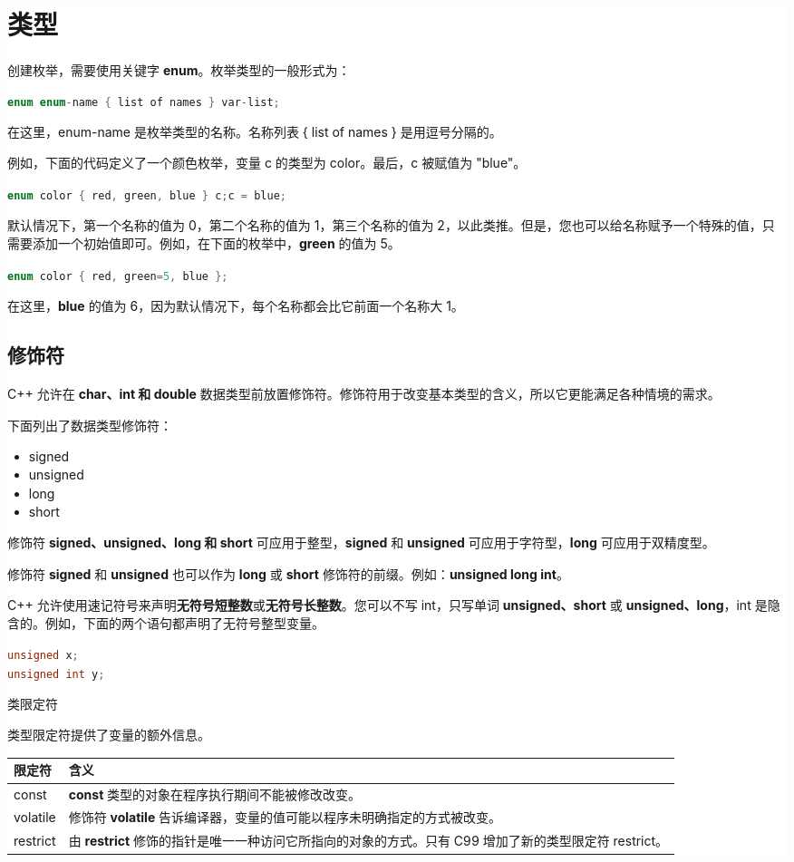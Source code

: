 # 类型

创建枚举，需要使用关键字 **enum**。枚举类型的一般形式为：

```cpp
enum enum-name { list of names } var-list;
```

在这里，enum-name 是枚举类型的名称。名称列表 { list of names } 是用逗号分隔的。

例如，下面的代码定义了一个颜色枚举，变量 c 的类型为 color。最后，c 被赋值为 "blue"。

```cpp
enum color { red, green, blue } c;c = blue;
```

默认情况下，第一个名称的值为 0，第二个名称的值为 1，第三个名称的值为 2，以此类推。但是，您也可以给名称赋予一个特殊的值，只需要添加一个初始值即可。例如，在下面的枚举中，**green** 的值为 5。

```cpp
enum color { red, green=5, blue };
```

在这里，**blue** 的值为 6，因为默认情况下，每个名称都会比它前面一个名称大 1。

## 修饰符

C++ 允许在 **char、int 和 double** 数据类型前放置修饰符。修饰符用于改变基本类型的含义，所以它更能满足各种情境的需求。

下面列出了数据类型修饰符：

- signed
- unsigned
- long
- short

修饰符 **signed、unsigned、long 和 short** 可应用于整型，**signed** 和 **unsigned** 可应用于字符型，**long** 可应用于双精度型。

修饰符 **signed** 和 **unsigned** 也可以作为 **long** 或 **short** 修饰符的前缀。例如：**unsigned long int**。

C++ 允许使用速记符号来声明**无符号短整数**或**无符号长整数**。您可以不写 int，只写单词 **unsigned、short** 或 **unsigned、long**，int 是隐含的。例如，下面的两个语句都声明了无符号整型变量。

```cpp
unsigned x;
unsigned int y;
```



类限定符

类型限定符提供了变量的额外信息。

| 限定符   | 含义                                                         |
| :------- | :----------------------------------------------------------- |
| const    | **const** 类型的对象在程序执行期间不能被修改改变。           |
| volatile | 修饰符 **volatile** 告诉编译器，变量的值可能以程序未明确指定的方式被改变。 |
| restrict | 由 **restrict** 修饰的指针是唯一一种访问它所指向的对象的方式。只有 C99 增加了新的类型限定符 restrict。 |
